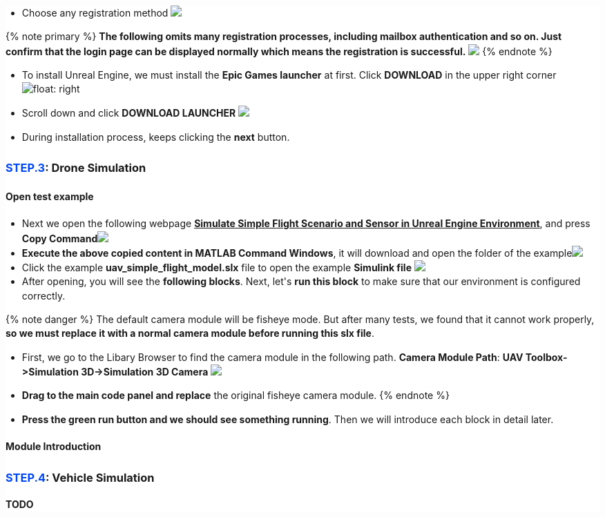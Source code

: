 * Choose any registration method
![](https://i.imgur.com/wNiwZlH.png)


{% note primary  %}
**The following omits many registration processes, including mailbox authentication and so on. Just confirm that the login page can be displayed normally which means the registration is successful.**
![](https://i.imgur.com/wCHNmAU.png)
{% endnote %}


* To install Unreal Engine, we must install the **Epic Games launcher** at first. Click **DOWNLOAD** in the upper right corner
![float: right](https://i.imgur.com/wCHNmAU.png)

* Scroll down and click **DOWNLOAD LAUNCHER**
![](https://i.imgur.com/Q7NpBLA.png)

* During installation process, keeps clicking the **next** button.

### **<font color='#0047FA'>STEP.3</font>: Drone Simulation**
#### **Open test example**
* Next we open the following webpage [**Simulate Simple Flight Scenario and Sensor in Unreal Engine Environment**](https://www.mathworks.com/help/uav/ug/simulate-a-simple-flight-scenario-and-sensor-in-3d-environment.html), and press **Copy Command**![](https://i.imgur.com/TMiLn8z.png)
* **Execute the above copied content in MATLAB Command Windows**, it will download and open the folder of the example![](https://i.imgur.com/hGtYBzK.png)
* Click the example **uav_simple_flight_model.slx** file to open the example **Simulink file**
![](https://i.imgur.com/MPM7hc6.png)
* After opening, you will see the **following blocks**. Next, let's **run this block** to make sure that our environment is configured correctly.

{% note danger %}
The default camera module will be fisheye mode. But after many tests, we found that it cannot work properly, **so we must replace it with a normal camera module before running this slx file**.
* First, we go to the Libary Browser to find the camera module in the following path.
**Camera Module Path**: **UAV Toolbox->Simulation 3D->Simulation 3D Camera**
![](https://i.imgur.com/3dhCK72.png)
* **Drag to the main code panel and replace** the original fisheye camera module.
{% endnote %}

* **Press the green run button and we should see something running**. Then we will introduce each block in detail later.


#### **Module Introduction**




### **<font color='#0047FA'>STEP.4</font>: Vehicle Simulation**
**TODO**

